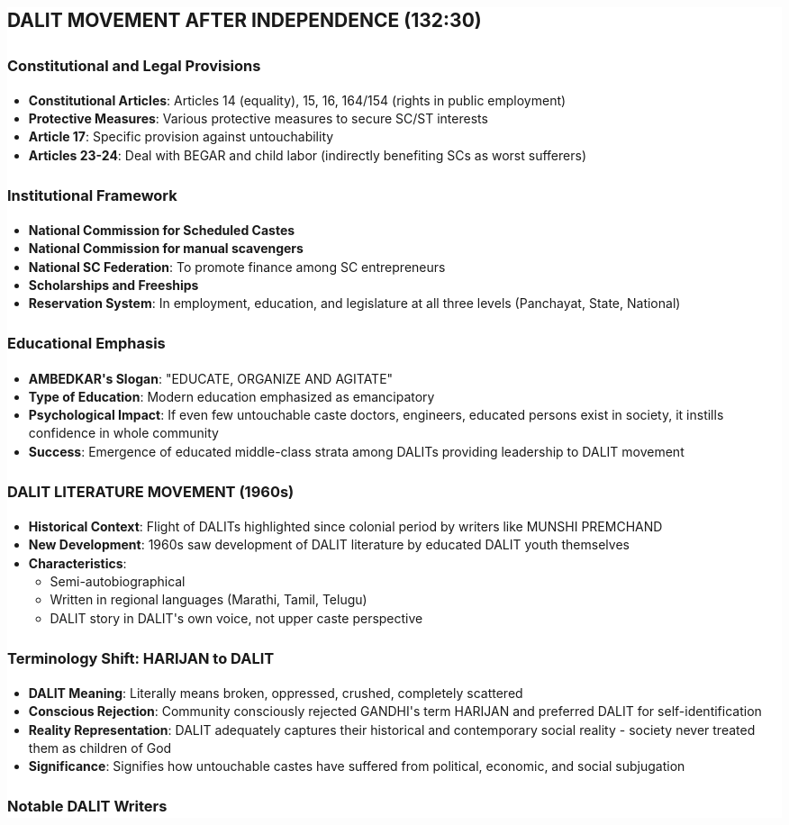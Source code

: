 ## DALIT MOVEMENT AFTER INDEPENDENCE (132:30)

### Constitutional and Legal Provisions

- **Constitutional Articles**: Articles 14 (equality), 15, 16, 164/154 (rights in public employment)
- **Protective Measures**: Various protective measures to secure SC/ST interests
- **Article 17**: Specific provision against untouchability
- **Articles 23-24**: Deal with BEGAR and child labor (indirectly benefiting SCs as worst sufferers)

### Institutional Framework

- **National Commission for Scheduled Castes**
- **National Commission for manual scavengers**
- **National SC Federation**: To promote finance among SC entrepreneurs
- **Scholarships and Freeships**
- **Reservation System**: In employment, education, and legislature at all three levels (Panchayat, State, National)

### Educational Emphasis

- **AMBEDKAR's Slogan**: "EDUCATE, ORGANIZE AND AGITATE"
- **Type of Education**: Modern education emphasized as emancipatory
- **Psychological Impact**: If even few untouchable caste doctors, engineers, educated persons exist in society, it instills confidence in whole community
- **Success**: Emergence of educated middle-class strata among DALITs providing leadership to DALIT movement

### DALIT LITERATURE MOVEMENT (1960s)

- **Historical Context**: Flight of DALITs highlighted since colonial period by writers like MUNSHI PREMCHAND
- **New Development**: 1960s saw development of DALIT literature by educated DALIT youth themselves
- **Characteristics**:
  - Semi-autobiographical
  - Written in regional languages (Marathi, Tamil, Telugu)
  - DALIT story in DALIT's own voice, not upper caste perspective

### Terminology Shift: HARIJAN to DALIT

- **DALIT Meaning**: Literally means broken, oppressed, crushed, completely scattered
- **Conscious Rejection**: Community consciously rejected GANDHI's term HARIJAN and preferred DALIT for self-identification
- **Reality Representation**: DALIT adequately captures their historical and contemporary social reality - society never treated them as children of God
- **Significance**: Signifies how untouchable castes have suffered from political, economic, and social subjugation

### Notable DALIT Writers

